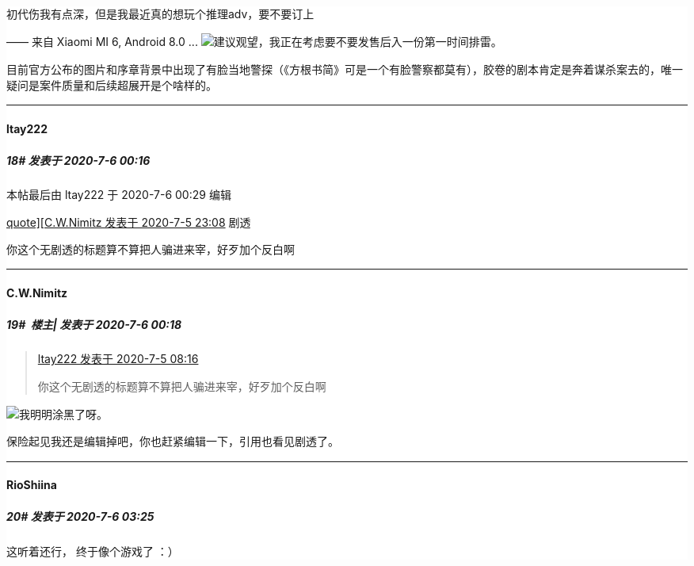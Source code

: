 初代伤我有点深，但是我最近真的想玩个推理adv，要不要订上


—— 来自 Xiaomi MI 6, Android 8.0 ...</blockquote>
<img src="https://static.saraba1st.com/image/smiley/face2017/067.png" referrerpolicy="no-referrer">建议观望，我正在考虑要不要发售后入一份第一时间排雷。

目前官方公布的图片和序章背景中出现了有脸当地警探（《方根书简》可是一个有脸警察都莫有），胶卷的剧本肯定是奔着谋杀案去的，唯一疑问是案件质量和后续超展开是个啥样的。







-----

####  ltay222  
##### 18#       发表于 2020-7-6 00:16



 本帖最后由 ltay222 于 2020-7-6 00:29 编辑 

<a href="httphttps://bbs.saraba1st.com/2b/forum.php?mod=redirect&amp;goto=findpost&amp;pid=48082612&amp;ptid=1946064" target="_blank">quote][C.W.Nimitz 发表于 2020-7-5 23:08</a>
剧透

你这个无剧透的标题算不算把人骗进来宰，好歹加个反白啊







-----

####  C.W.Nimitz  
##### 19#         楼主| 发表于 2020-7-6 00:18



<blockquote><a href="httphttps://bbs.saraba1st.com/2b/forum.php?mod=redirect&amp;goto=findpost&amp;pid=48083470&amp;ptid=1946064" target="_blank">ltay222 发表于 2020-7-5 08:16</a>

你这个无剧透的标题算不算把人骗进来宰，好歹加个反白啊</blockquote>
<img src="https://static.saraba1st.com/image/smiley/face2017/101.png" referrerpolicy="no-referrer">我明明涂黑了呀。

保险起见我还是编辑掉吧，你也赶紧编辑一下，引用也看见剧透了。







-----

####  RioShiina  
##### 20#       发表于 2020-7-6 03:25




这听着还行， 终于像个游戏了 ：）
